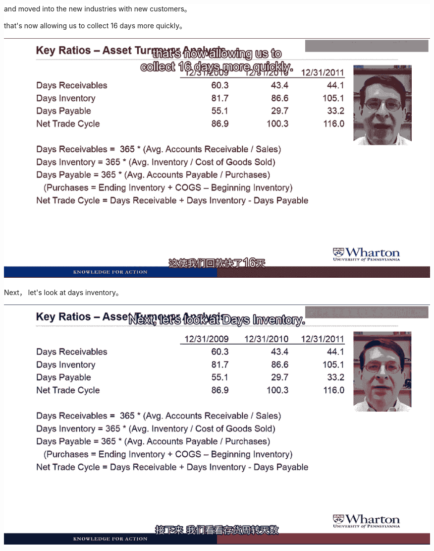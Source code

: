  and moved into the new industries with new customers。

 that's now allowing us to collect 16 days more quickly。



![](img/ae7c834fb40af7df4554834c14a55a0b_284.png)

 Next， let's look at days inventory。

![](img/ae7c834fb40af7df4554834c14a55a0b_286.png)
